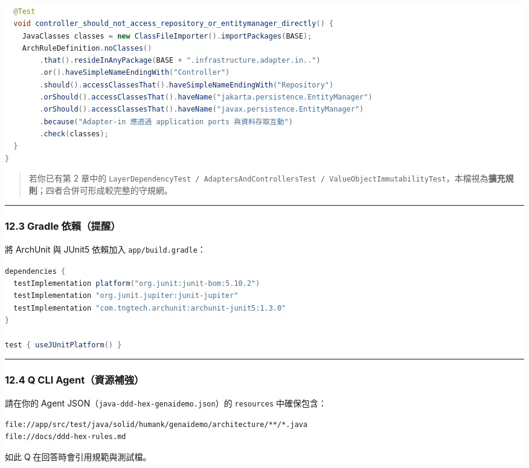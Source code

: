 ```java
  @Test
  void controller_should_not_access_repository_or_entitymanager_directly() {
    JavaClasses classes = new ClassFileImporter().importPackages(BASE);
    ArchRuleDefinition.noClasses()
        .that().resideInAnyPackage(BASE + ".infrastructure.adapter.in..")
        .or().haveSimpleNameEndingWith("Controller")
        .should().accessClassesThat().haveSimpleNameEndingWith("Repository")
        .orShould().accessClassesThat().haveName("jakarta.persistence.EntityManager")
        .orShould().accessClassesThat().haveName("javax.persistence.EntityManager")
        .because("Adapter-in 應透過 application ports 與資料存取互動")
        .check(classes);
  }
}
```

> 若你已有第 2 章中的 `LayerDependencyTest / AdaptersAndControllersTest / ValueObjectImmutabilityTest`，本檔視為**擴充規則**；四者合併可形成較完整的守規網。

---

### 12.3 Gradle 依賴（提醒）
將 ArchUnit 與 JUnit5 依賴加入 `app/build.gradle`：
```gradle
dependencies {
  testImplementation platform("org.junit:junit-bom:5.10.2")
  testImplementation "org.junit.jupiter:junit-jupiter"
  testImplementation "com.tngtech.archunit:archunit-junit5:1.3.0"
}

test { useJUnitPlatform() }
```

---

### 12.4 Q CLI Agent（資源補強）
請在你的 Agent JSON（`java-ddd-hex-genaidemo.json`）的 `resources` 中確保包含：
```
file://app/src/test/java/solid/humank/genaidemo/architecture/**/*.java
file://docs/ddd-hex-rules.md
```
如此 Q 在回答時會引用規範與測試檔。


